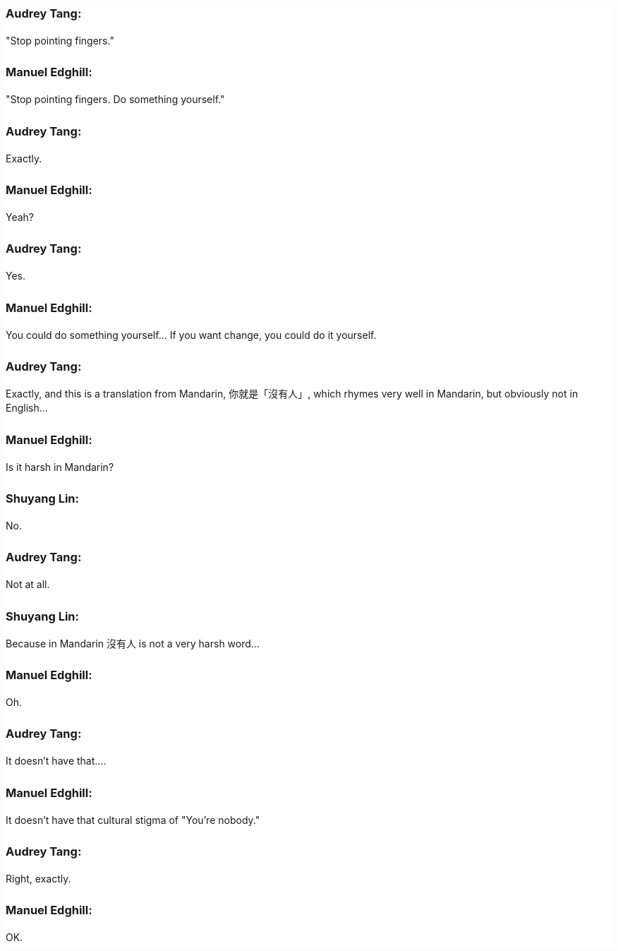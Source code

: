 ### Audrey Tang:
&quot;Stop pointing fingers.&quot;

### Manuel Edghill:
&quot;Stop pointing fingers. Do something yourself.&quot;

### Audrey Tang:
Exactly.

### Manuel Edghill:
Yeah?

### Audrey Tang:
Yes.

### Manuel Edghill:
You could do something yourself... If you want change, you could do it yourself.

### Audrey Tang:
Exactly, and this is a translation from Mandarin, 你就是「沒有人」, which rhymes very well in Mandarin, but obviously not in English...

### Manuel Edghill:
Is it harsh in Mandarin?

### Shuyang Lin:
No.

### Audrey Tang:
Not at all.

### Shuyang Lin:
Because in Mandarin 沒有人 is not a very harsh word...

### Manuel Edghill:
Oh.

### Audrey Tang:
It doesn’t have that....

### Manuel Edghill:
It doesn’t have that cultural stigma of &quot;You’re nobody.&quot;

### Audrey Tang:
Right, exactly.

### Manuel Edghill:
OK.
